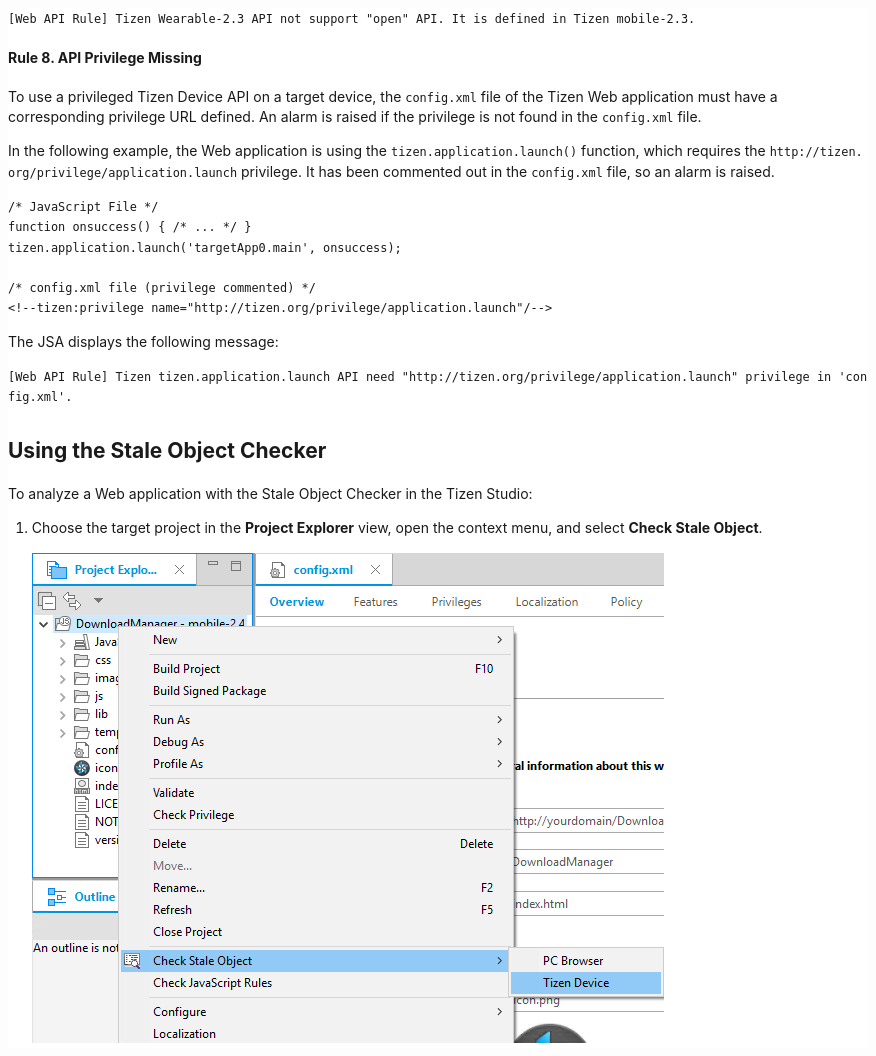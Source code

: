 ```
[Web API Rule] Tizen Wearable-2.3 API not support "open" API. It is defined in Tizen mobile-2.3.
```

#### Rule 8. API Privilege Missing

To use a privileged Tizen Device API on a target device, the `config.xml` file of the Tizen Web application must have a corresponding privilege URL defined. An alarm is raised if the privilege is not found in the `config.xml` file.

In the following example, the Web application is using the `tizen.application.launch()` function, which requires the `http://tizen.org/privilege/application.launch` privilege. It has been commented out in the `config.xml` file, so an alarm is raised.

```
/* JavaScript File */
function onsuccess() { /* ... */ }
tizen.application.launch('targetApp0.main', onsuccess);

/* config.xml file (privilege commented) */
<!--tizen:privilege name="http://tizen.org/privilege/application.launch"/-->
```

The JSA displays the following message:

```
[Web API Rule] Tizen tizen.application.launch API need "http://tizen.org/privilege/application.launch" privilege in 'config.xml'.
```

## Using the Stale Object Checker<a name="stalechecker"></a>

To analyze a Web application with the Stale Object Checker in the Tizen Studio:

1. Choose the target project in the **Project Explorer** view, open the context menu, and select **Check Stale Object**.

   ![Stale Object Checker in the menu](./media/js_stale_checker_menu.png)
